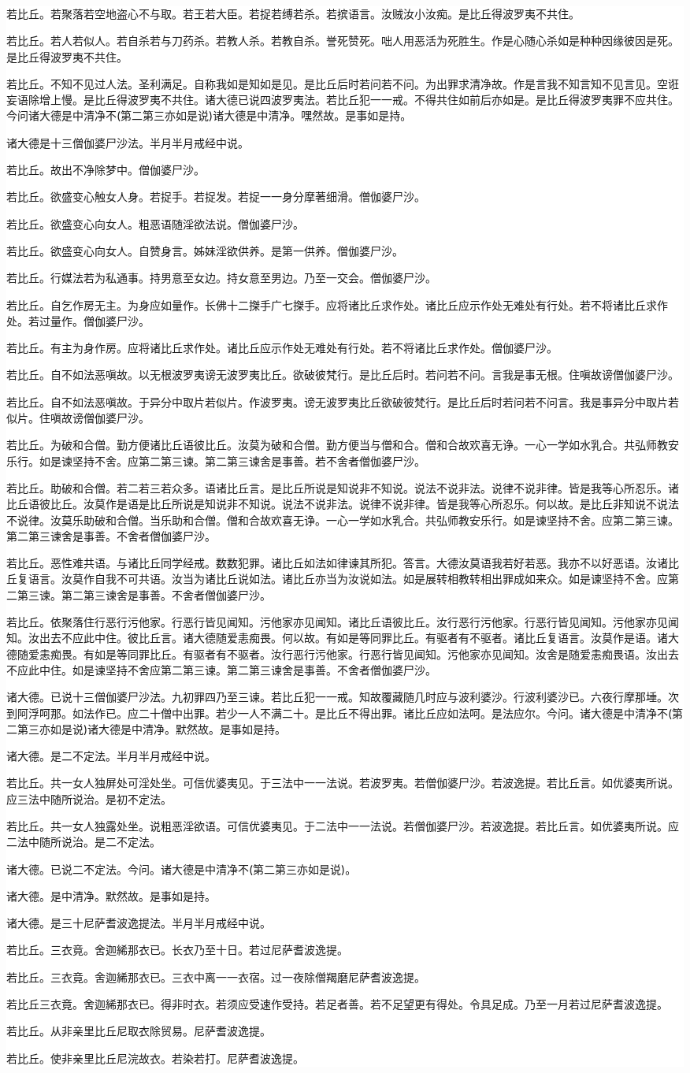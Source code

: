 若比丘。若聚落若空地盗心不与取。若王若大臣。若捉若缚若杀。若摈语言。汝贼汝小汝痴。是比丘得波罗夷不共住。  

若比丘。若人若似人。若自杀若与刀药杀。若教人杀。若教自杀。誉死赞死。咄人用恶活为死胜生。作是心随心杀如是种种因缘彼因是死。是比丘得波罗夷不共住。  

若比丘。不知不见过人法。圣利满足。自称我如是知如是见。是比丘后时若问若不问。为出罪求清净故。作是言我不知言知不见言见。空诳妄语除增上慢。是比丘得波罗夷不共住。诸大德已说四波罗夷法。若比丘犯一一戒。不得共住如前后亦如是。是比丘得波罗夷罪不应共住。今问诸大德是中清净不(第二第三亦如是说)诸大德是中清净。嘿然故。是事如是持。  

诸大德是十三僧伽婆尸沙法。半月半月戒经中说。  

若比丘。故出不净除梦中。僧伽婆尸沙。  

若比丘。欲盛变心触女人身。若捉手。若捉发。若捉一一身分摩著细滑。僧伽婆尸沙。  

若比丘。欲盛变心向女人。粗恶语随淫欲法说。僧伽婆尸沙。  

若比丘。欲盛变心向女人。自赞身言。姊妹淫欲供养。是第一供养。僧伽婆尸沙。  

若比丘。行媒法若为私通事。持男意至女边。持女意至男边。乃至一交会。僧伽婆尸沙。  

若比丘。自乞作房无主。为身应如量作。长佛十二搩手广七搩手。应将诸比丘求作处。诸比丘应示作处无难处有行处。若不将诸比丘求作处。若过量作。僧伽婆尸沙。  

若比丘。有主为身作房。应将诸比丘求作处。诸比丘应示作处无难处有行处。若不将诸比丘求作处。僧伽婆尸沙。  

若比丘。自不如法恶嗔故。以无根波罗夷谤无波罗夷比丘。欲破彼梵行。是比丘后时。若问若不问。言我是事无根。住嗔故谤僧伽婆尸沙。  

若比丘。自不如法恶嗔故。于异分中取片若似片。作波罗夷。谤无波罗夷比丘欲破彼梵行。是比丘后时若问若不问言。我是事异分中取片若似片。住嗔故谤僧伽婆尸沙。  

若比丘。为破和合僧。勤方便诸比丘语彼比丘。汝莫为破和合僧。勤方便当与僧和合。僧和合故欢喜无诤。一心一学如水乳合。共弘师教安乐行。如是谏坚持不舍。应第二第三谏。第二第三谏舍是事善。若不舍者僧伽婆尸沙。  

若比丘。助破和合僧。若二若三若众多。语诸比丘言。是比丘所说是知说非不知说。说法不说非法。说律不说非律。皆是我等心所忍乐。诸比丘语彼比丘。汝莫作是语是比丘所说是知说非不知说。说法不说非法。说律不说非律。皆是我等心所忍乐。何以故。是比丘非知说不说法不说律。汝莫乐助破和合僧。当乐助和合僧。僧和合故欢喜无诤。一心一学如水乳合。共弘师教安乐行。如是谏坚持不舍。应第二第三谏。第二第三谏舍是事善。不舍者僧伽婆尸沙。  

若比丘。恶性难共语。与诸比丘同学经戒。数数犯罪。诸比丘如法如律谏其所犯。答言。大德汝莫语我若好若恶。我亦不以好恶语。汝诸比丘复语言。汝莫作自我不可共语。汝当为诸比丘说如法。诸比丘亦当为汝说如法。如是展转相教转相出罪成如来众。如是谏坚持不舍。应第二第三谏。第二第三谏舍是事善。不舍者僧伽婆尸沙。  

若比丘。依聚落住行恶行污他家。行恶行皆见闻知。污他家亦见闻知。诸比丘语彼比丘。汝行恶行污他家。行恶行皆见闻知。污他家亦见闻知。汝出去不应此中住。彼比丘言。诸大德随爱恚痴畏。何以故。有如是等同罪比丘。有驱者有不驱者。诸比丘复语言。汝莫作是语。诸大德随爱恚痴畏。有如是等同罪比丘。有驱者有不驱者。汝行恶行污他家。行恶行皆见闻知。污他家亦见闻知。汝舍是随爱恚痴畏语。汝出去不应此中住。如是谏坚持不舍应第二第三谏。第二第三谏舍是事善。不舍者僧伽婆尸沙。  

诸大德。已说十三僧伽婆尸沙法。九初罪四乃至三谏。若比丘犯一一戒。知故覆藏随几时应与波利婆沙。行波利婆沙已。六夜行摩那埵。次到阿浮呵那。如法作已。应二十僧中出罪。若少一人不满二十。是比丘不得出罪。诸比丘应如法呵。是法应尔。今问。诸大德是中清净不(第二第三亦如是说)诸大德是中清净。默然故。是事如是持。  

诸大德。是二不定法。半月半月戒经中说。  

若比丘。共一女人独屏处可淫处坐。可信优婆夷见。于三法中一一法说。若波罗夷。若僧伽婆尸沙。若波逸提。若比丘言。如优婆夷所说。应三法中随所说治。是初不定法。  

若比丘。共一女人独露处坐。说粗恶淫欲语。可信优婆夷见。于二法中一一法说。若僧伽婆尸沙。若波逸提。若比丘言。如优婆夷所说。应二法中随所说治。是二不定法。  

诸大德。已说二不定法。今问。诸大德是中清净不(第二第三亦如是说)。  

诸大德。是中清净。默然故。是事如是持。  

诸大德。是三十尼萨耆波逸提法。半月半月戒经中说。  

若比丘。三衣竟。舍迦絺那衣已。长衣乃至十日。若过尼萨耆波逸提。  

若比丘。三衣竟。舍迦絺那衣已。三衣中离一一衣宿。过一夜除僧羯磨尼萨耆波逸提。  

若比丘三衣竟。舍迦絺那衣已。得非时衣。若须应受速作受持。若足者善。若不足望更有得处。令具足成。乃至一月若过尼萨耆波逸提。  

若比丘。从非亲里比丘尼取衣除贸易。尼萨耆波逸提。  

若比丘。使非亲里比丘尼浣故衣。若染若打。尼萨耆波逸提。  
